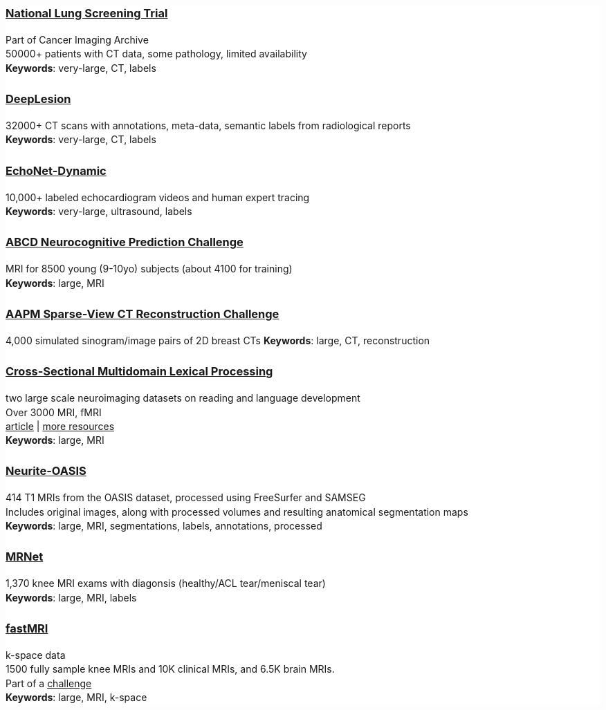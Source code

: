   
### [National Lung Screening Trial](https://wiki.cancerimagingarchive.net/display/NLST/National+Lung+Screening+Trial)
Part of Cancer Imaging Archive  
50000+ patients with CT data, some pathology, limited availability  
**Keywords**: very-large, CT, labels

### [DeepLesion](https://nihcc.app.box.com/v/DeepLesion)  
32000+ CT scans with annotations, meta-data, semantic labels from radiological reports  
**Keywords**: very-large, CT, labels

### [EchoNet-Dynamic](https://echonet.github.io/dynamic/)  
10,000+ labeled echocardiogram videos and human expert tracing  
**Keywords**: very-large, ultrasound, labels

### [ABCD Neurocognitive Prediction Challenge](https://sibis.sri.com/abcd-np-challenge/)
MRI for 8500 young (9-10yo) subjects (about 4100 for training)  
**Keywords**: large, MRI
  
### [AAPM Sparse-View CT Reconstruction Challenge](https://www.aapm.org/GrandChallenge/DL-sparse-view-CT/)
4,000 simulated sinogram/image pairs of 2D breast CTs
**Keywords**: large, CT, reconstruction

### [Cross-Sectional Multidomain Lexical Processing](https://openneuro.org/datasets/ds002236)
two large scale neuroimaging datasets on reading and language development  
Over 3000 MRI, fMRI  
[article](https://news.vanderbilt.edu/2020/01/10/vanderbilt-researcher-shares-more-than-3000-brain-scans-to-support-the-study-of-reading-and-language-development/amp/?__twitter_impression=true) | [more resources](https://osf.io/f5bde/)  
**Keywords**: large, MRI

### [Neurite-OASIS](https://github.com/adalca/medical-datasets/blob/master/neurite-oasis.md)
414 T1 MRIs from the OASIS dataset, processed using FreeSurfer and SAMSEG  
Includes original images, along with processed volumes and resulting anatomical segmentation maps  
**Keywords**: large, MRI, segmentations, labels, annotations, processed

### [MRNet](https://stanfordmlgroup.github.io/competitions/mrnet/)
1,370 knee MRI exams with diagonsis (healthy/ACL tear/meniscal tear)  
**Keywords**: large, MRI, labels

### [fastMRI](https://fastmri.med.nyu.edu/)
k-space data  
1500 fully sample knee MRIs and 10K clinical MRIs, and 6.5K brain MRIs.  
Part of a [challenge](http://fastmri.org/)  
**Keywords**: large, MRI, k-space
